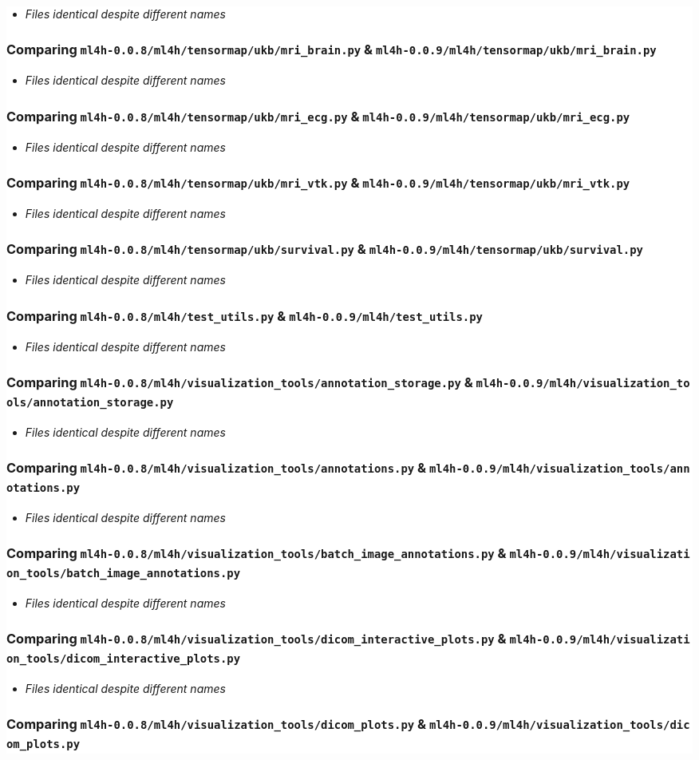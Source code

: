  * *Files identical despite different names*

### Comparing `ml4h-0.0.8/ml4h/tensormap/ukb/mri_brain.py` & `ml4h-0.0.9/ml4h/tensormap/ukb/mri_brain.py`

 * *Files identical despite different names*

### Comparing `ml4h-0.0.8/ml4h/tensormap/ukb/mri_ecg.py` & `ml4h-0.0.9/ml4h/tensormap/ukb/mri_ecg.py`

 * *Files identical despite different names*

### Comparing `ml4h-0.0.8/ml4h/tensormap/ukb/mri_vtk.py` & `ml4h-0.0.9/ml4h/tensormap/ukb/mri_vtk.py`

 * *Files identical despite different names*

### Comparing `ml4h-0.0.8/ml4h/tensormap/ukb/survival.py` & `ml4h-0.0.9/ml4h/tensormap/ukb/survival.py`

 * *Files identical despite different names*

### Comparing `ml4h-0.0.8/ml4h/test_utils.py` & `ml4h-0.0.9/ml4h/test_utils.py`

 * *Files identical despite different names*

### Comparing `ml4h-0.0.8/ml4h/visualization_tools/annotation_storage.py` & `ml4h-0.0.9/ml4h/visualization_tools/annotation_storage.py`

 * *Files identical despite different names*

### Comparing `ml4h-0.0.8/ml4h/visualization_tools/annotations.py` & `ml4h-0.0.9/ml4h/visualization_tools/annotations.py`

 * *Files identical despite different names*

### Comparing `ml4h-0.0.8/ml4h/visualization_tools/batch_image_annotations.py` & `ml4h-0.0.9/ml4h/visualization_tools/batch_image_annotations.py`

 * *Files identical despite different names*

### Comparing `ml4h-0.0.8/ml4h/visualization_tools/dicom_interactive_plots.py` & `ml4h-0.0.9/ml4h/visualization_tools/dicom_interactive_plots.py`

 * *Files identical despite different names*

### Comparing `ml4h-0.0.8/ml4h/visualization_tools/dicom_plots.py` & `ml4h-0.0.9/ml4h/visualization_tools/dicom_plots.py`
